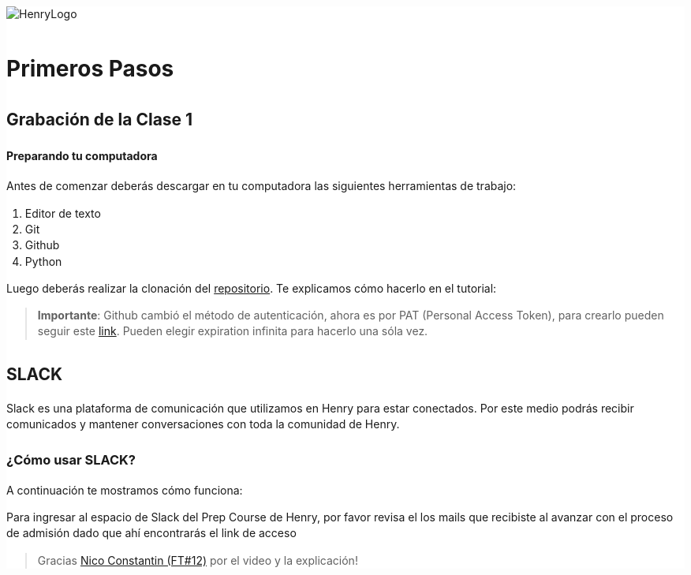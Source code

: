 ![HenryLogo](https://d31uz8lwfmyn8g.cloudfront.net/Assets/logo-henry-white-lg.png)

# Primeros Pasos

## Grabación de la Clase 1

<div class="iframeContainer">
  <iframe src="https://player.vimeo.com/video/683356760" allow="autoplay; fullscreen" allowfullscreen></iframe>
</div>

#### Preparando tu computadora
Antes de comenzar deberás descargar en tu computadora las siguientes herramientas de trabajo:
1. Editor de texto
2. Git
3. Github
4. Python

Luego deberás realizar la clonación del [repositorio](https://github.com/soyHenry/Python-Prep). Te explicamos cómo hacerlo en el tutorial: 


<div class="iframeContainer">
  <iframe src="https://player.vimeo.com/video/638636752" title="Instructivo de Primeros Pasos" allow="autoplay; fullscreen"></iframe>
</div>

> **Importante**: Github cambió el método de autenticación, ahora es por PAT (Personal Access Token), para crearlo pueden seguir este [link](https://docs.github.com/es/authentication/keeping-your-account-and-data-secure/creating-a-personal-access-token). Pueden elegir expiration infinita para hacerlo una sóla vez.

## SLACK

Slack es una plataforma de comunicación que utilizamos en Henry para estar conectados. Por este medio podrás recibir comunicados y mantener conversaciones con toda la comunidad de Henry. 

### ¿Cómo usar SLACK?

A continuación te mostramos cómo funciona: 
<div class="iframeContainer">
 <iframe src="https://player.vimeo.com/video/548902078?h=e82a766bab&title=0&byline=0&portrait=0&speed=0&badge=0&autopause=0&player_id=0&app_id=58479" width="1264" height="720" frameborder="0" allow="autoplay; fullscreen; picture-in-picture" allowfullscreen title="Prep Course - Intro a Slack"></iframe>
</div>

Para ingresar al espacio de Slack del Prep Course de Henry, por favor revisa el los mails que recibiste al avanzar con el proceso de admisión dado que ahí encontrarás el link de acceso

> Gracias [Nico Constantin (FT#12)](https://github.com/NicoConstantin) por el video y la explicación!
